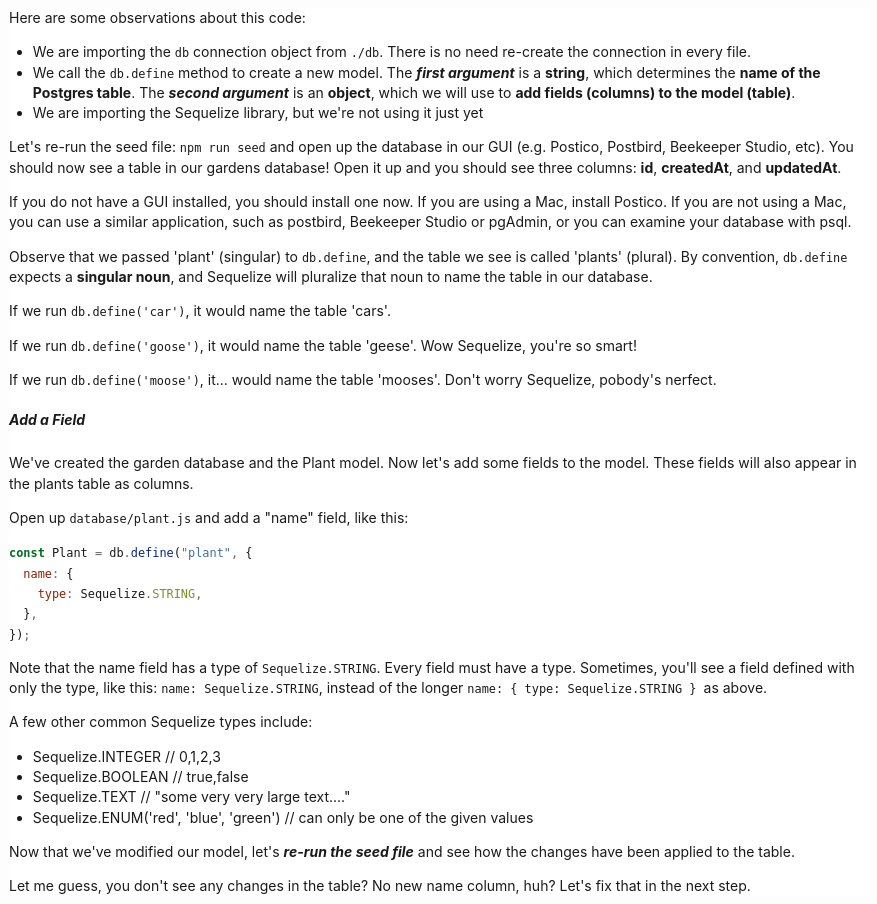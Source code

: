 Here are some observations about this code:

- We are importing the `db` connection object from `./db`. There is no need re-create the connection in every file.
- We call the `db.define` method to create a new model. The **_first argument_** is a **string**, which determines the **name of the Postgres table**. The **_second argument_** is an **object**, which we will use to **add fields (columns) to the model (table)**.
- We are importing the Sequelize library, but we're not using it just yet

Let's re-run the seed file: `npm run seed` and open up the database in our GUI (e.g. Postico, Postbird, Beekeeper Studio, etc). You should now see a table in our gardens database! Open it up and you should see three columns: **id**, **createdAt**, and **updatedAt**.

If you do not have a GUI installed, you should install one now. If you are using a Mac, install Postico. If you are not using a Mac, you can use a similar application, such as postbird, Beekeeper Studio or pgAdmin, or you can examine your database with psql.

Observe that we passed 'plant' (singular) to `db.define`, and the table we see is called 'plants' (plural). By convention, `db.define` expects a **singular noun**, and Sequelize will pluralize that noun to name the table in our database.

If we run `db.define('car')`, it would name the table 'cars'.

If we run `db.define('goose')`, it would name the table 'geese'. Wow Sequelize, you're so smart!

If we run `db.define('moose')`, it... would name the table 'mooses'. Don't worry Sequelize, pobody's nerfect.

##### Add a Field

We've created the garden database and the Plant model. Now let's add some fields to the model. These fields will also appear in the plants table as columns.

Open up `database/plant.js` and add a "name" field, like this:

```javascript
const Plant = db.define("plant", {
  name: {
    type: Sequelize.STRING,
  },
});
```

Note that the name field has a type of `Sequelize.STRING`. Every field must have a type. Sometimes, you'll see a field defined with only the type, like this: `name: Sequelize.STRING`, instead of the longer `name: { type: Sequelize.STRING } `as above.

A few other common Sequelize types include:

- Sequelize.INTEGER // 0,1,2,3
- Sequelize.BOOLEAN // true,false
- Sequelize.TEXT // "some very very large text...."
- Sequelize.ENUM('red', 'blue', 'green') // can only be one of the given values

Now that we've modified our model, let's **_re-run the seed file_** and see how the changes have been applied to the table.

Let me guess, you don't see any changes in the table? No new name column, huh? Let's fix that in the next step.
